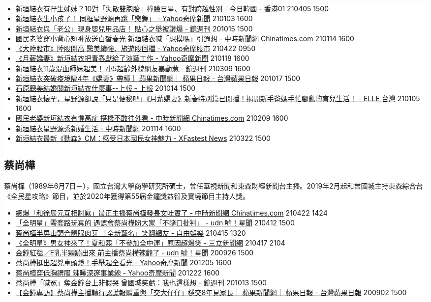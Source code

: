 - [新垣結衣有孖生姊妹？10對「失散雙胞胎」撞臉日星、有對跨越性別｜今日韓國 - 香港01](https://www.hk01.com/%E9%96%8B%E7%BD%90/604618/%E6%96%B0%E5%9E%A3%E7%B5%90%E8%A1%A3%E6%9C%89%E5%AD%96%E7%94%9F%E5%A7%8A%E5%A6%B9-10%E5%B0%8D-%E5%A4%B1%E6%95%A3%E9%9B%99%E8%83%9E%E8%83%8E-%E6%92%9E%E8%87%89%E6%97%A5%E6%98%9F-%E6%9C%89%E5%B0%8D%E8%B7%A8%E8%B6%8A%E6%80%A7%E5%88%A5 "新垣結衣有孖生姊妹？10對「失散雙胞胎」撞臉日星、有對跨越性別｜今日韓國 - 香港01") 210405 1500
- [新垣結衣生小孩了！ 同框星野源再跳「戀舞」 - Yahoo奇摩新聞](https://tw.news.yahoo.com/%E6%96%B0%E5%9E%A3%E7%B5%90%E8%A1%A3%E7%94%9F%E5%B0%8F%E5%AD%A9%E4%BA%86-%E5%90%8C%E6%A1%86%E6%98%9F%E9%87%8E%E6%BA%90%E5%86%8D%E8%B7%B3-%E6%88%80%E8%88%9E-045358994.html "新垣結衣生小孩了！ 同框星野源再跳「戀舞」 - Yahoo奇摩新聞") 210103 1600
- [新垣結衣與「老公」現身嬰兒用品店！ 貼心之舉被讚爆 - 鏡週刊](https://www.mirrormedia.mg/story/20201016insight001/ "新垣結衣與「老公」現身嬰兒用品店！ 貼心之舉被讚爆 - 鏡週刊") 201015 1500
- [國民老婆穿小背心短褲放送白皙春光 新垣結衣喊「想摸嗎」引遐想 - 中時新聞網 Chinatimes.com](https://www.chinatimes.com/realtimenews/20210114004583-260404 "國民老婆穿小背心短褲放送白皙春光 新垣結衣喊「想摸嗎」引遐想 - 中時新聞網 Chinatimes.com") 210114 1600
- [《大陸股市》陸股開高 醫美續強、旅遊股回檔 - Yahoo奇摩股市](https://tw.stock.yahoo.com/news/%E5%A4%A7%E9%99%B8%E8%82%A1%E5%B8%82-%E9%99%B8%E8%82%A1%E9%96%8B%E9%AB%98-%E9%86%AB%E7%BE%8E%E7%BA%8C%E5%BC%B7-%E6%97%85%E9%81%8A%E8%82%A1%E5%9B%9E%E6%AA%94-015057900.html "《大陸股市》陸股開高 醫美續強、旅遊股回檔 - Yahoo奇摩股市") 210422 0950
- [《月薪嬌妻》新垣結衣把青春獻給了演藝工作 - Yahoo奇摩新聞](https://tw.news.yahoo.com/%E5%BE%9E%E6%B2%96%E7%B9%A9%E5%A5%B3%E5%AD%A9%E5%88%B0%E5%9C%8B%E6%B0%91%E8%80%81%E5%A9%86-%E6%9C%88%E8%96%AA%E5%AC%8C%E5%A6%BB-%E6%96%B0%E5%9E%A3%E7%B5%90%E8%A1%A3-%E4%B8%8D%E9%80%83%E9%81%BF%E8%B5%B0%E5%88%B0%E7%8F%BE%E5%9C%A8%E7%9A%84%E8%AD%89%E6%98%8E-112529993.html "《月薪嬌妻》新垣結衣把青春獻給了演藝工作 - Yahoo奇摩新聞") 210118 1600
- [新垣結衣11歲混血師妹超美！ 小5超齡外貌網友暴動惹 - 鏡週刊](https://www.mirrormedia.mg/story/20210310insight002/ "新垣結衣11歲混血師妹超美！ 小5超齡外貌網友暴動惹 - 鏡週刊") 210309 1600
- [新垣結衣突破疫境隔4年《嬌妻》帶種｜ 蘋果新聞網｜ 蘋果日報 - 台灣蘋果日報](https://tw.appledaily.com/entertainment/20201017/ZDIUANBY3JGU3JIJYCBM2ZS274/ "新垣結衣突破疫境隔4年《嬌妻》帶種｜ 蘋果新聞網｜ 蘋果日報 - 台灣蘋果日報") 201017 1500
- [石原聰美結婚關新垣結衣什麼事--上報 - 上報](https://www.upmedia.mg/news_info.php?SerialNo=97945 "石原聰美結婚關新垣結衣什麼事--上報 - 上報") 201014 1500
- [新垣結衣懷孕，星野源卻說「只是便秘吧」《月薪嬌妻》新春特別篇已開播！揭開新手爸媽手忙腳亂的育兒生活！ - ELLE 台灣](https://www.elle.com/tw/entertainment/gossip/g34829580/we-married-as-a-job-sp/ "新垣結衣懷孕，星野源卻說「只是便秘吧」《月薪嬌妻》新春特別篇已開播！揭開新手爸媽手忙腳亂的育兒生活！ - ELLE 台灣") 210105 1600
- [國民老婆新垣結衣有懼高症 搭機不敢往外看 - 中時新聞網 Chinatimes.com](https://www.chinatimes.com/realtimenews/20210209002696-260404 "國民老婆新垣結衣有懼高症 搭機不敢往外看 - 中時新聞網 Chinatimes.com") 210209 1600
- [新垣結衣星野源秀新婚生活 - 中時新聞網](https://www.chinatimes.com/newspapers/20201114000676-260112 "新垣結衣星野源秀新婚生活 - 中時新聞網") 201114 1600
- [新垣結衣最新《動森》CM：感受日本國民女神魅力 - XFastest News](https://news.xfastest.com/nintendo/92408/%E6%96%B0%E5%9E%A3%E7%B5%90%E8%A1%A3%E6%9C%80%E6%96%B0%E3%80%8A%E5%8B%95%E6%A3%AE%E3%80%8Bcm%EF%BC%9A%E6%84%9F%E5%8F%97%E6%97%A5%E6%9C%AC%E5%9C%8B%E6%B0%91%E5%A5%B3%E7%A5%9E%E9%AD%85%E5%8A%9B/ "新垣結衣最新《動森》CM：感受日本國民女神魅力 - XFastest News") 210322 1500

## 蔡尚樺

蔡尚樺（1989年6月7日－），國立台灣大學商學研究所碩士，曾任華視新聞和東森財經新聞台主播。2019年2月起和曾國城主持東森綜合台《全民星攻略》節目，並於2020年獲得第55屆金鐘獎益智及實境節目主持人獎。
- [網爆「和徐展元互相討厭」最正主播蔡尚樺發長文吐實了 - 中時新聞網 Chinatimes.com](https://www.chinatimes.com/realtimenews/20210422003439-260404 "網爆「和徐展元互相討厭」最正主播蔡尚樺發長文吐實了 - 中時新聞網 Chinatimes.com") 210422 1424
- [「全明星」零套路玩真的 遇誤會蔡尚樺盼大家「不隨口批判」 - udn 噓！星聞](https://stars.udn.com/star/story/10091/5381848 "「全明星」零套路玩真的 遇誤會蔡尚樺盼大家「不隨口批判」 - udn 噓！星聞") 210412 1500
- [蔡尚樺半屏山頭合體眼肉芽 「全新藝名」笑翻網友 - 自由娛樂](https://ent.ltn.com.tw/news/breakingnews/3500665 "蔡尚樺半屏山頭合體眼肉芽 「全新藝名」笑翻網友 - 自由娛樂") 210415 1320
- [《全明星》男女神來了！夏和熙「不參加全中運」原因超爆笑 - 三立新聞網](https://www.setn.com/News.aspx?NewsID=926793 "《全明星》男女神來了！夏和熙「不參加全中運」原因超爆笑 - 三立新聞網") 210417 2104
- [金鐘紅毯／E乳半顆蹦出來 前主播蔡尚樺辣翻了 - udn 噓！星聞](https://stars.udn.com/star/story/10091/4890750 "金鐘紅毯／E乳半顆蹦出來 前主播蔡尚樺辣翻了 - udn 噓！星聞") 200926 1500
- [蔡尚樺挺出超兇車頭燈！手舉起全看光 - Yahoo奇摩新聞](https://tw.news.yahoo.com/%E8%94%A1%E5%B0%9A%E6%A8%BA%E6%8C%BA%E5%87%BA%E8%B6%85%E5%85%87%E8%BB%8A%E9%A0%AD%E7%87%88-%E6%89%8B%E8%88%89%E8%B5%B7%E5%85%A8%E7%9C%8B%E5%85%89-124004053.html "蔡尚樺挺出超兇車頭燈！手舉起全看光 - Yahoo奇摩新聞") 201205 1600
- [蔡尚樺穿低胸禮服 辣曬深邃事業線 - Yahoo奇摩新聞](https://tw.news.yahoo.com/%E8%94%A1%E5%B0%9A%E6%A8%BA%E7%A9%BF%E4%BD%8E%E8%83%B8%E7%A6%AE%E6%9C%8D-%E8%BE%A3%E6%9B%AC%E6%B7%B1%E9%82%83%E4%BA%8B%E6%A5%AD%E7%B7%9A-061329030.html "蔡尚樺穿低胸禮服 辣曬深邃事業線 - Yahoo奇摩新聞") 201222 1600
- [蔡尚樺「喊冤」奪金鐘台上非假哭 曾國城笑虧：我也這樣想 - 鏡週刊](https://www.mirrormedia.mg/story/20201013ent031/ "蔡尚樺「喊冤」奪金鐘台上非假哭 曾國城笑虧：我也這樣想 - 鏡週刊") 201013 1500
- [【金鐘專訪】蔡尚樺主播轉行認謊報體重與「交大仔仔」穩交8年見家長｜ 蘋果新聞網｜ 蘋果日報 - 台灣蘋果日報](https://tw.appledaily.com/entertainment/20200901/72Z5YEQPORHQPGU56GB7D4LFLM/ "【金鐘專訪】蔡尚樺主播轉行認謊報體重與「交大仔仔」穩交8年見家長｜ 蘋果新聞網｜ 蘋果日報 - 台灣蘋果日報") 200902 1500